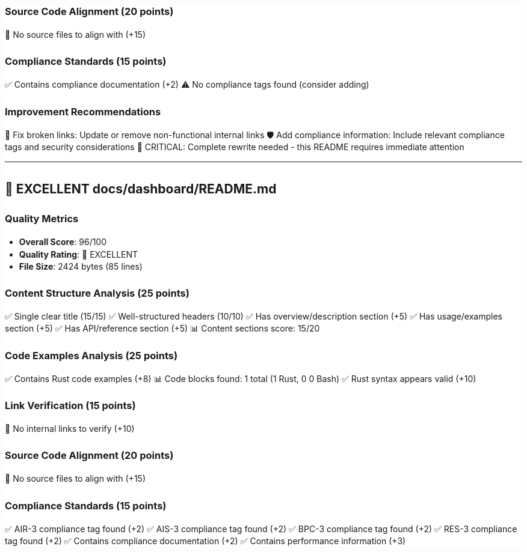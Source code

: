 ### Source Code Alignment (20 points)
📝 No source files to align with (+15)

### Compliance Standards (15 points)
✅ Contains compliance documentation (+2)
⚠️  No compliance tags found (consider adding)

### Improvement Recommendations
🔗 Fix broken links: Update or remove non-functional internal links
🛡️  Add compliance information: Include relevant compliance tags and security considerations
🚨 CRITICAL: Complete rewrite needed - this README requires immediate attention

---


## 🌟 EXCELLENT docs/dashboard/README.md

### Quality Metrics
- **Overall Score**: 96/100
- **Quality Rating**: 🌟 EXCELLENT
- **File Size**: 2424 bytes (85 lines)

### Content Structure Analysis (25 points)
✅ Single clear title (15/15)
✅ Well-structured headers (10/10)
✅ Has overview/description section (+5)
✅ Has usage/examples section (+5)
✅ Has API/reference section (+5)
📊 Content sections score: 15/20

### Code Examples Analysis (25 points)
✅ Contains Rust code examples (+8)
📊 Code blocks found: 1 total (1 Rust, 0
0 Bash)
✅ Rust syntax appears valid (+10)

### Link Verification (15 points)
📝 No internal links to verify (+10)

### Source Code Alignment (20 points)
📝 No source files to align with (+15)

### Compliance Standards (15 points)
✅ AIR-3 compliance tag found (+2)
✅ AIS-3 compliance tag found (+2)
✅ BPC-3 compliance tag found (+2)
✅ RES-3 compliance tag found (+2)
✅ Contains compliance documentation (+2)
✅ Contains performance information (+3)

